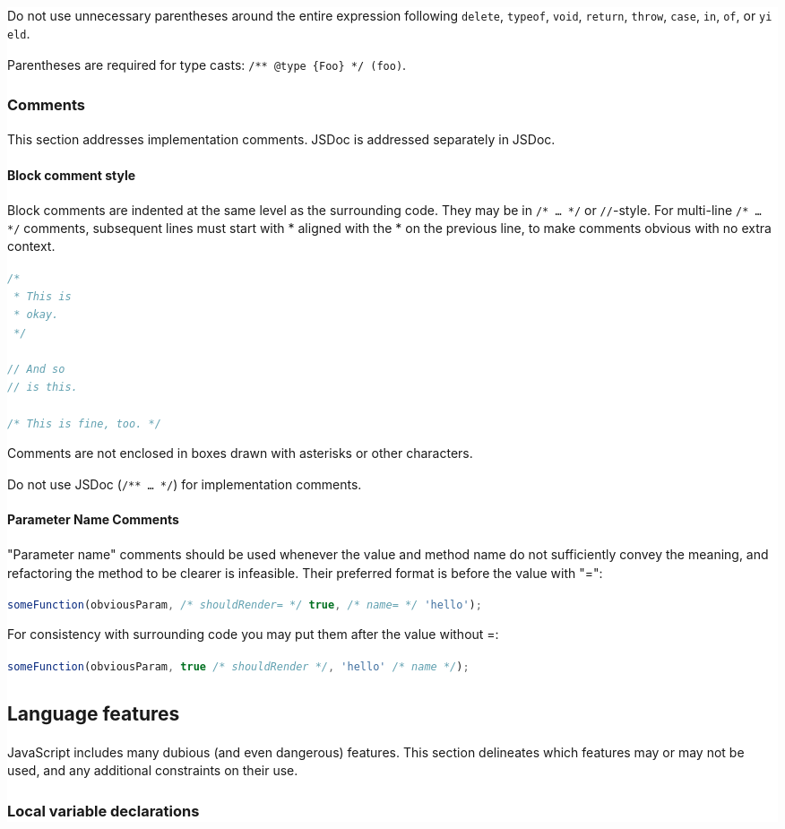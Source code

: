 Do not use unnecessary parentheses around the entire expression
following `delete`, `typeof`, `void`, `return`, `throw`, `case`, `in`, `of`, or `yield`.

Parentheses are required for type casts: `/** @type {Foo} */ (foo)`.

### Comments

This section addresses implementation comments. JSDoc is addressed separately in JSDoc.

#### Block comment style

Block comments are indented at the same level as the surrounding code.
They may be in `/* … */` or `//`-style. For multi-line `/* … */` comments,
subsequent lines must start with * aligned with the * on the previous line,
to make comments obvious with no extra context.

```js
/*
 * This is
 * okay.
 */

// And so
// is this.

/* This is fine, too. */
```

Comments are not enclosed in boxes drawn with asterisks or other characters.

Do not use JSDoc (`/** … */`) for implementation comments.

#### Parameter Name Comments

"Parameter name" comments should be used whenever the value and
method name do not sufficiently convey the meaning, and refactoring
the method to be clearer is infeasible.
Their preferred format is before the value with "=":

```js
someFunction(obviousParam, /* shouldRender= */ true, /* name= */ 'hello');
```

For consistency with surrounding code you may put them after the value without =:

```js
someFunction(obviousParam, true /* shouldRender */, 'hello' /* name */);
```

## Language features

JavaScript includes many dubious (and even dangerous) features.
This section delineates which features may or may not be used,
and any additional constraints on their use.

### Local variable declarations
